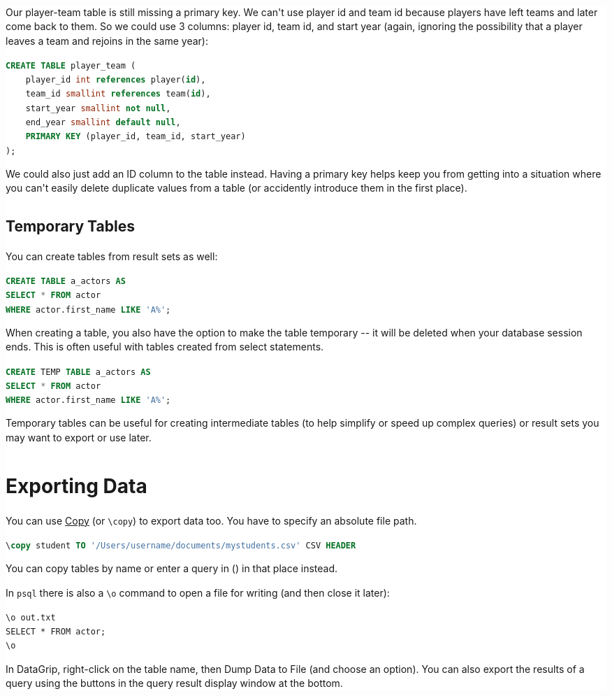 Our player-team table is still missing a primary key.  We can't use player id and team id because players have left teams and later come back to them.  So we could use 3 columns: player id, team id, and start year (again, ignoring the possibility that a player leaves a team and rejoins in the same year):

```sql
CREATE TABLE player_team (
	player_id int references player(id),
	team_id smallint references team(id), 
	start_year smallint not null, 
	end_year smallint default null,
	PRIMARY KEY (player_id, team_id, start_year)
);
```

We could also just add an ID column to the table instead.  Having a primary key helps keep you from getting into a situation where you can't easily delete duplicate values from a table (or accidently introduce them in the first place).

## Temporary Tables

You can create tables from result sets as well:

```sql
CREATE TABLE a_actors AS 
SELECT * FROM actor 
WHERE actor.first_name LIKE 'A%';
```

When creating a table, you also have the option to make the table temporary -- it will be deleted when your database session ends.  This is often useful with tables created from select statements.

```sql
CREATE TEMP TABLE a_actors AS 
SELECT * FROM actor 
WHERE actor.first_name LIKE 'A%';
```

Temporary tables can be useful for creating intermediate tables (to help simplify or speed up complex queries) or result sets you may want to export or use later.

# Exporting Data

You can use [Copy](https://www.postgresql.org/docs/current/static/sql-copy.html) (or `\copy`) to export data too.  You have to specify an absolute file path.

```sql
\copy student TO '/Users/username/documents/mystudents.csv' CSV HEADER
```

You can copy tables by name or enter a query in \(\) in that place instead.

In `psql` there is also a `\o` command to open a file for writing (and then close it later):

```
\o out.txt
SELECT * FROM actor;
\o
```  

In DataGrip, right-click on the table name, then Dump Data to File (and choose an option).  You can also export the results of a query using the buttons in the query result display window at the bottom.

